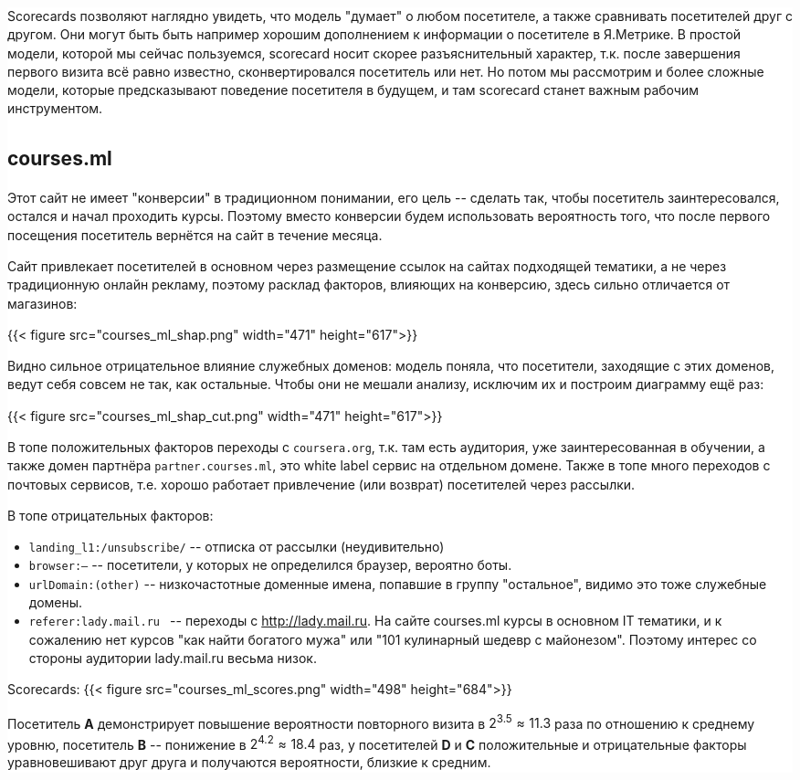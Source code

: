 Scorecards позволяют наглядно увидеть, что модель "думает" о любом
посетителе, а также сравнивать посетителей друг с другом. Они могут быть
быть например хорошим дополнением к информации о посетителе в Я.Метрике.
В простой модели, которой мы сейчас пользуемся, scorecard носит 
скорее разъяснительный характер, т.к. после завершения первого визита всё
равно известно, сконвертировался посетитель или нет. Но потом мы рассмотрим
и более сложные модели, которые предсказывают поведение посетителя в будущем,
и там scorecard станет важным рабочим инструментом.

## courses.ml
Этот сайт не имеет "конверсии" в традиционном понимании, его цель --
сделать так, чтобы посетитель заинтересовался, остался и начал проходить курсы.
Поэтому вместо конверсии будем использовать вероятность того, что
после первого посещения посетитель вернётся на сайт в течение месяца.

Сайт привлекает посетителей в основном через размещение ссылок
на сайтах подходящей тематики, а не через традиционную онлайн рекламу,
поэтому расклад факторов, влияющих на конверсию, здесь сильно отличается
от магазинов:

{{< figure src="courses_ml_shap.png" width="471" height="617">}}

Видно сильное отрицательное влияние служебных доменов: модель поняла,
что посетители, заходящие с этих доменов, ведут себя совсем не так, как остальные.
Чтобы они не мешали анализу, исключим их и построим диаграмму ещё раз:

{{< figure src="courses_ml_shap_cut.png" width="471" height="617">}}

В топе положительных факторов переходы с `coursera.org`, т.к. там есть аудитория,
уже заинтересованная в обучении, а также домен партнёра `partner.courses.ml`,
это white label сервис на отдельном домене. Также
в топе много переходов с почтовых сервисов, т.е. хорошо работает 
привлечение (или возврат) посетителей через рассылки.

В топе отрицательных факторов: 

* `landing_l1:/unsubscribe/` -- отписка от рассылки (неудивительно)
* `browser:—` -- посетители, у которых не определился браузер, вероятно боты.
* `urlDomain:(other)` -- низкочастотные доменные имена, попавшие в группу "остальное", видимо
это тоже служебные домены.
* `referer:lady.mail.ru ` -- переходы с http://lady.mail.ru. На сайте courses.ml курсы в основном IT тематики,
 и к сожалению нет курсов "как найти богатого мужа" или "101 кулинарный
 шедевр с майонезом". Поэтому интерес со стороны аудитории lady.mail.ru
 весьма низок.
 
Scorecards:
{{< figure src="courses_ml_scores.png" width="498" height="684">}}

Посетитель **A** демонстрирует повышение вероятности повторного визита в $2^{3.5} \approx 11.3$
раза по отношению к среднему уровню, посетитель **B** -- понижение в
$2^{4.2} \approx 18.4$ раз, у посетителей **D** и **C** положительные и отрицательные факторы уравновешивают друг друга 
и получаются вероятности, близкие к средним.
